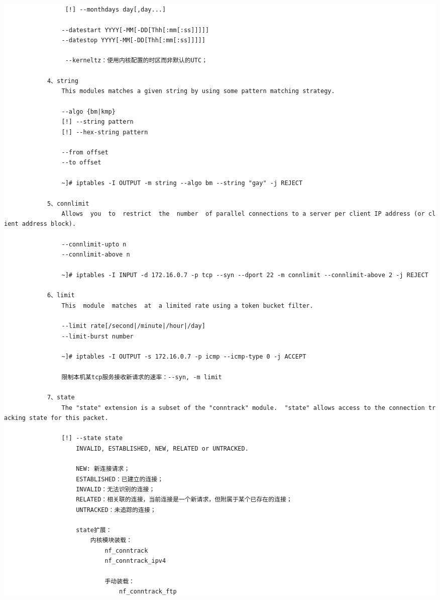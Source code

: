 					 [!] --monthdays day[,day...]
					 
					--datestart YYYY[-MM[-DD[Thh[:mm[:ss]]]]]
					--datestop YYYY[-MM[-DD[Thh[:mm[:ss]]]]]
					
					 --kerneltz：使用内核配置的时区而非默认的UTC；
					 
				4、string
					This modules matches a given string by using some pattern matching strategy. 
					
					--algo {bm|kmp}
					[!] --string pattern
					[!] --hex-string pattern
					
					--from offset
					--to offset
					
					~]# iptables -I OUTPUT -m string --algo bm --string "gay" -j REJECT
					
				5、connlimit 
					Allows  you  to  restrict  the  number  of parallel connections to a server per client IP address (or client address block).
					
					--connlimit-upto n
					--connlimit-above n
					
					~]# iptables -I INPUT -d 172.16.0.7 -p tcp --syn --dport 22 -m connlimit --connlimit-above 2 -j REJECT
					
				6、limit 
					This  module  matches  at  a limited rate using a token bucket filter. 
					
					--limit rate[/second|/minute|/hour|/day]
					--limit-burst number
					
					~]# iptables -I OUTPUT -s 172.16.0.7 -p icmp --icmp-type 0 -j ACCEPT
					
					限制本机某tcp服务接收新请求的速率：--syn, -m limit
					
				7、state
					The "state" extension is a subset of the "conntrack" module.  "state" allows access to the connection tracking state for this packet.
					
					[!] --state state
						INVALID, ESTABLISHED, NEW, RELATED or UNTRACKED.
						
						NEW: 新连接请求；
						ESTABLISHED：已建立的连接；
						INVALID：无法识别的连接；
						RELATED：相关联的连接，当前连接是一个新请求，但附属于某个已存在的连接；
						UNTRACKED：未追踪的连接；
											
						state扩展：
							内核模块装载：
								nf_conntrack
								nf_conntrack_ipv4
								
								手动装载：
									nf_conntrack_ftp 
									